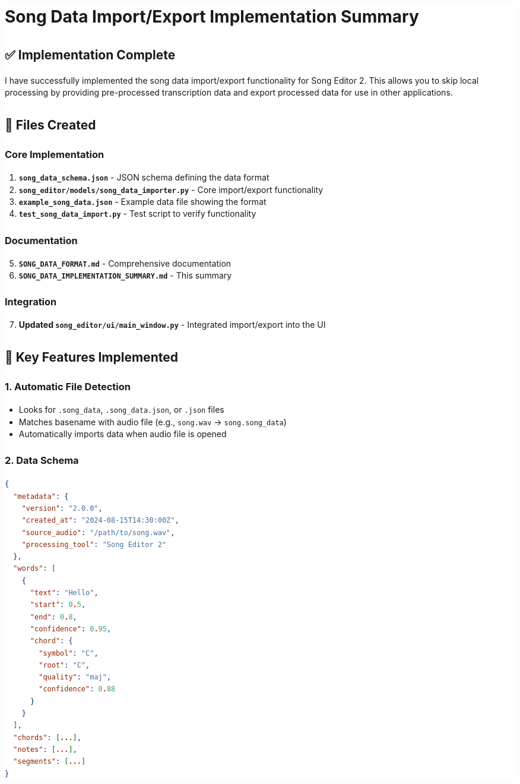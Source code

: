 # Song Data Import/Export Implementation Summary

## ✅ **Implementation Complete**

I have successfully implemented the song data import/export functionality for Song Editor 2. This allows you to skip local processing by providing pre-processed transcription data and export processed data for use in other applications.

## 📁 **Files Created**

### Core Implementation
1. **`song_data_schema.json`** - JSON schema defining the data format
2. **`song_editor/models/song_data_importer.py`** - Core import/export functionality
3. **`example_song_data.json`** - Example data file showing the format
4. **`test_song_data_import.py`** - Test script to verify functionality

### Documentation
5. **`SONG_DATA_FORMAT.md`** - Comprehensive documentation
6. **`SONG_DATA_IMPLEMENTATION_SUMMARY.md`** - This summary

### Integration
7. **Updated `song_editor/ui/main_window.py`** - Integrated import/export into the UI

## 🔧 **Key Features Implemented**

### 1. **Automatic File Detection**
- Looks for `.song_data`, `.song_data.json`, or `.json` files
- Matches basename with audio file (e.g., `song.wav` → `song.song_data`)
- Automatically imports data when audio file is opened

### 2. **Data Schema**
```json
{
  "metadata": {
    "version": "2.0.0",
    "created_at": "2024-08-15T14:30:00Z",
    "source_audio": "/path/to/song.wav",
    "processing_tool": "Song Editor 2"
  },
  "words": [
    {
      "text": "Hello",
      "start": 0.5,
      "end": 0.8,
      "confidence": 0.95,
      "chord": {
        "symbol": "C",
        "root": "C",
        "quality": "maj",
        "confidence": 0.88
      }
    }
  ],
  "chords": [...],
  "notes": [...],
  "segments": [...]
}
```
